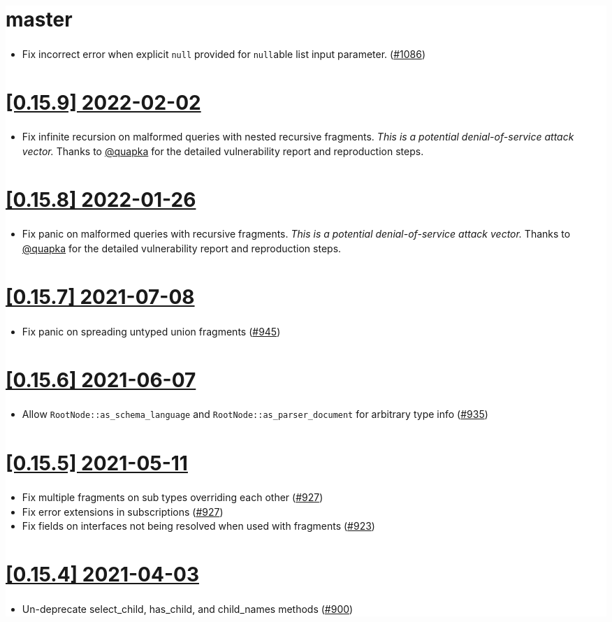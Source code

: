 # master

- Fix incorrect error when explicit `null` provided for `null`able list input parameter. ([#1086](https://github.com/graphql-rust/juniper/pull/1086))

# [[0.15.9] 2022-02-02](https://github.com/graphql-rust/juniper/releases/tag/juniper-v0.15.9)

- Fix infinite recursion on malformed queries with nested recursive fragments. *This is a potential denial-of-service attack vector.* Thanks to [@quapka](https://github.com/quapka) for the detailed vulnerability report and reproduction steps.

# [[0.15.8] 2022-01-26](https://github.com/graphql-rust/juniper/releases/tag/juniper-v0.15.8)

- Fix panic on malformed queries with recursive fragments. *This is a potential denial-of-service attack vector.* Thanks to [@quapka](https://github.com/quapka) for the detailed vulnerability report and reproduction steps.

# [[0.15.7] 2021-07-08](https://github.com/graphql-rust/juniper/releases/tag/juniper-v0.15.7)

- Fix panic on spreading untyped union fragments ([#945](https://github.com/graphql-rust/juniper/issues/945))

# [[0.15.6] 2021-06-07](https://github.com/graphql-rust/juniper/releases/tag/juniper-v0.15.6)

- Allow `RootNode::as_schema_language` and `RootNode::as_parser_document` for arbitrary type info ([#935](https://github.com/graphql-rust/juniper/pull/935))

# [[0.15.5] 2021-05-11](https://github.com/graphql-rust/juniper/releases/tag/juniper-v0.15.5)

- Fix multiple fragments on sub types overriding each other ([#927](https://github.com/graphql-rust/juniper/pull/915))
- Fix error extensions in subscriptions ([#927](https://github.com/graphql-rust/juniper/pull/927))
- Fix fields on interfaces not being resolved when used with fragments ([#923](https://github.com/graphql-rust/juniper/pull/923))

# [[0.15.4] 2021-04-03](https://github.com/graphql-rust/juniper/releases/tag/juniper-v0.15.4)

- Un-deprecate select_child, has_child, and child_names methods ([#900](https://github.com/graphql-rust/juniper/pull/#900))


[0.8.1]: https://github.com/graphql-rust/juniper/compare/0.8.0...0.8.1
[0.8.0]: https://github.com/graphql-rust/juniper/compare/0.7.0...0.8.0
[0.7.0]: https://github.com/graphql-rust/juniper/compare/0.6.3...0.7.0
[0.6.3]: https://github.com/graphql-rust/juniper/compare/0.6.2...0.6.3
[0.6.2]: https://github.com/graphql-rust/juniper/compare/0.6.1...0.6.2
[0.6.1]: https://github.com/graphql-rust/juniper/compare/0.6.0...0.6.1
[0.6.0]: https://github.com/graphql-rust/juniper/compare/0.5.3...0.6.0
[0.5.3]: https://github.com/graphql-rust/juniper/compare/0.5.2...0.5.3